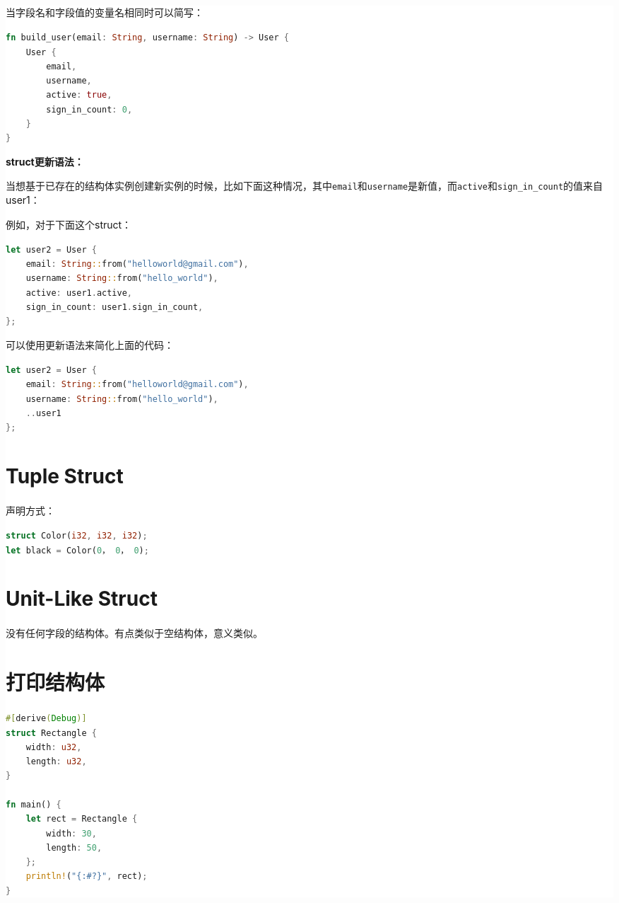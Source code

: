 当字段名和字段值的变量名相同时可以简写：

```rust
fn build_user(email: String, username: String) -> User {
    User {
        email,
        username,
        active: true,
        sign_in_count: 0,
    }
}
```

**struct更新语法：**

当想基于已存在的结构体实例创建新实例的时候，比如下面这种情况，其中`email`和`username`是新值，而`active`和`sign_in_count`的值来自user1：

例如，对于下面这个struct：

```rust
let user2 = User {
    email: String::from("helloworld@gmail.com"),
    username: String::from("hello_world"),
    active: user1.active,
    sign_in_count: user1.sign_in_count,
};
```

可以使用更新语法来简化上面的代码：

```rust
let user2 = User {
    email: String::from("helloworld@gmail.com"),
    username: String::from("hello_world"),
	..user1
};
```

# Tuple Struct

声明方式：

```rust
struct Color(i32, i32, i32);
let black = Color(0， 0， 0);
```

# Unit-Like Struct

没有任何字段的结构体。有点类似于空结构体，意义类似。  

# 打印结构体

```rust
#[derive(Debug)]
struct Rectangle {
    width: u32,
    length: u32,
}

fn main() {
	let rect = Rectangle {
        width: 30,
        length: 50,
    };
    println!("{:#?}", rect);
}
```